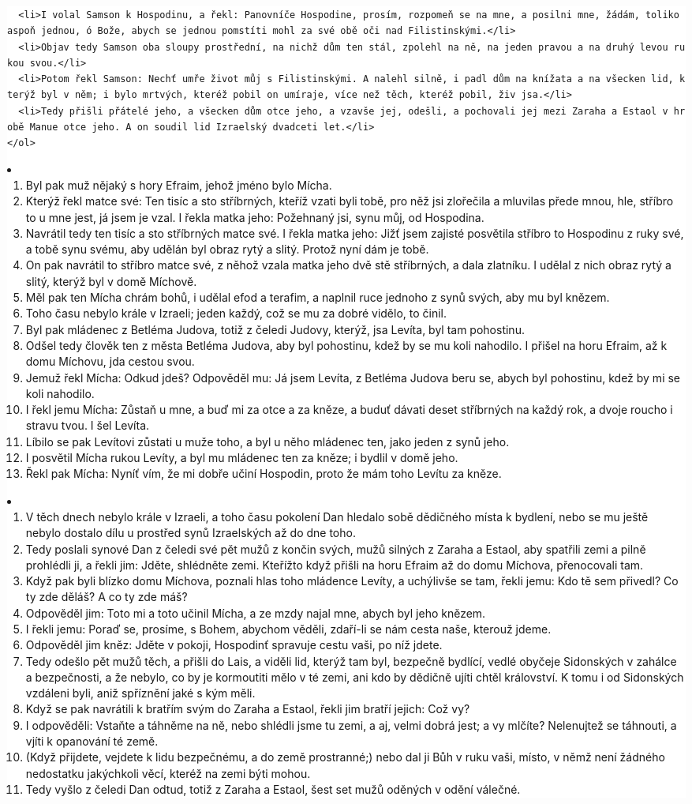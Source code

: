      <li>I volal Samson k Hospodinu, a řekl: Panovníče Hospodine, prosím, rozpomeň se na mne, a posilni mne, žádám, toliko aspoň jednou, ó Bože, abych se jednou pomstíti mohl za své obě oči nad Filistinskými.</li>
      <li>Objav tedy Samson oba sloupy prostřední, na nichž dům ten stál, zpolehl na ně, na jeden pravou a na druhý levou rukou svou.</li>
      <li>Potom řekl Samson: Nechť umře život můj s Filistinskými. A nalehl silně, i padl dům na knížata a na všecken lid, kterýž byl v něm; i bylo mrtvých, kteréž pobil on umíraje, více než těch, kteréž pobil, živ jsa.</li>
      <li>Tedy přišli přátelé jeho, a všecken dům otce jeho, a vzavše jej, odešli, a pochovali jej mezi Zaraha a Estaol v hrobě Manue otce jeho. A on soudil lid Izraelský dvadceti let.</li>
    </ol>
  </li>
  <li>
    <ol>
      <li>Byl pak muž nějaký s hory Efraim, jehož jméno bylo Mícha.</li>
      <li>Kterýž řekl matce své: Ten tisíc a sto stříbrných, kteříž vzati byli tobě, pro něž jsi zlořečila a mluvilas přede mnou, hle, stříbro to u mne jest, já jsem je vzal. I řekla matka jeho: Požehnaný jsi, synu můj, od Hospodina.</li>
      <li>Navrátil tedy ten tisíc a sto stříbrných matce své. I řekla matka jeho: Jižť jsem zajisté posvětila stříbro to Hospodinu z ruky své, a tobě synu svému, aby udělán byl obraz rytý a slitý. Protož nyní dám je tobě.</li>
      <li>On pak navrátil to stříbro matce své, z něhož vzala matka jeho dvě stě stříbrných, a dala zlatníku. I udělal z nich obraz rytý a slitý, kterýž byl v domě Míchově.</li>
      <li>Měl pak ten Mícha chrám bohů, i udělal efod a terafim, a naplnil ruce jednoho z synů svých, aby mu byl knězem.</li>
      <li>Toho času nebylo krále v Izraeli; jeden každý, což se mu za dobré vidělo, to činil.</li>
      <li>Byl pak mládenec z Betléma Judova, totiž z čeledi Judovy, kterýž, jsa Levíta, byl tam pohostinu.</li>
      <li>Odšel tedy člověk ten z města Betléma Judova, aby byl pohostinu, kdež by se mu koli nahodilo. I přišel na horu Efraim, až k domu Míchovu, jda cestou svou.</li>
      <li>Jemuž řekl Mícha: Odkud jdeš? Odpověděl mu: Já jsem Levíta, z Betléma Judova beru se, abych byl pohostinu, kdež by mi se koli nahodilo.</li>
      <li>I řekl jemu Mícha: Zůstaň u mne, a buď mi za otce a za kněze, a buduť dávati deset stříbrných na každý rok, a dvoje roucho i stravu tvou. I šel Levíta.</li>
      <li>Líbilo se pak Levítovi zůstati u muže toho, a byl u něho mládenec ten, jako jeden z synů jeho.</li>
      <li>I posvětil Mícha rukou Levíty, a byl mu mládenec ten za kněze; i bydlil v domě jeho.</li>
      <li>Řekl pak Mícha: Nyníť vím, že mi dobře učiní Hospodin, proto že mám toho Levítu za kněze.</li>
    </ol>
  </li>
  <li>
    <ol>
      <li>V těch dnech nebylo krále v Izraeli, a toho času pokolení Dan hledalo sobě dědičného místa k bydlení, nebo se mu ještě nebylo dostalo dílu u prostřed synů Izraelských až do dne toho.</li>
      <li>Tedy poslali synové Dan z čeledi své pět mužů z končin svých, mužů silných z Zaraha a Estaol, aby spatřili zemi a pilně prohlédli ji, a řekli jim: Jděte, shlédněte zemi. Kteřížto když přišli na horu Efraim až do domu Míchova, přenocovali tam.</li>
      <li>Když pak byli blízko domu Míchova, poznali hlas toho mládence Levíty, a uchýlivše se tam, řekli jemu: Kdo tě sem přivedl? Co ty zde děláš? A co ty zde máš?</li>
      <li>Odpověděl jim: Toto mi a toto učinil Mícha, a ze mzdy najal mne, abych byl jeho knězem.</li>
      <li>I řekli jemu: Poraď se, prosíme, s Bohem, abychom věděli, zdaří-li se nám cesta naše, kterouž jdeme.</li>
      <li>Odpověděl jim kněz: Jděte v pokoji, Hospodinť spravuje cestu vaši, po níž jdete.</li>
      <li>Tedy odešlo pět mužů těch, a přišli do Lais, a viděli lid, kterýž tam byl, bezpečně bydlící, vedlé obyčeje Sidonských v zahálce a bezpečnosti, a že nebylo, co by je kormoutiti mělo v té zemi, ani kdo by dědičně ujíti chtěl království. K tomu i od Sidonských vzdáleni byli, aniž spříznění jaké s kým měli.</li>
      <li>Když se pak navrátili k bratřím svým do Zaraha a Estaol, řekli jim bratří jejich: Což vy?</li>
      <li>I odpověděli: Vstaňte a táhněme na ně, nebo shlédli jsme tu zemi, a aj, velmi dobrá jest; a vy mlčíte? Nelenujtež se táhnouti, a vjíti k opanování té země.</li>
      <li>(Když přijdete, vejdete k lidu bezpečnému, a do země prostranné;) nebo dal ji Bůh v ruku vaši, místo, v němž není žádného nedostatku jakýchkoli věcí, kteréž na zemi býti mohou.</li>
      <li>Tedy vyšlo z čeledi Dan odtud, totiž z Zaraha a Estaol, šest set mužů oděných v odění válečné.</li>